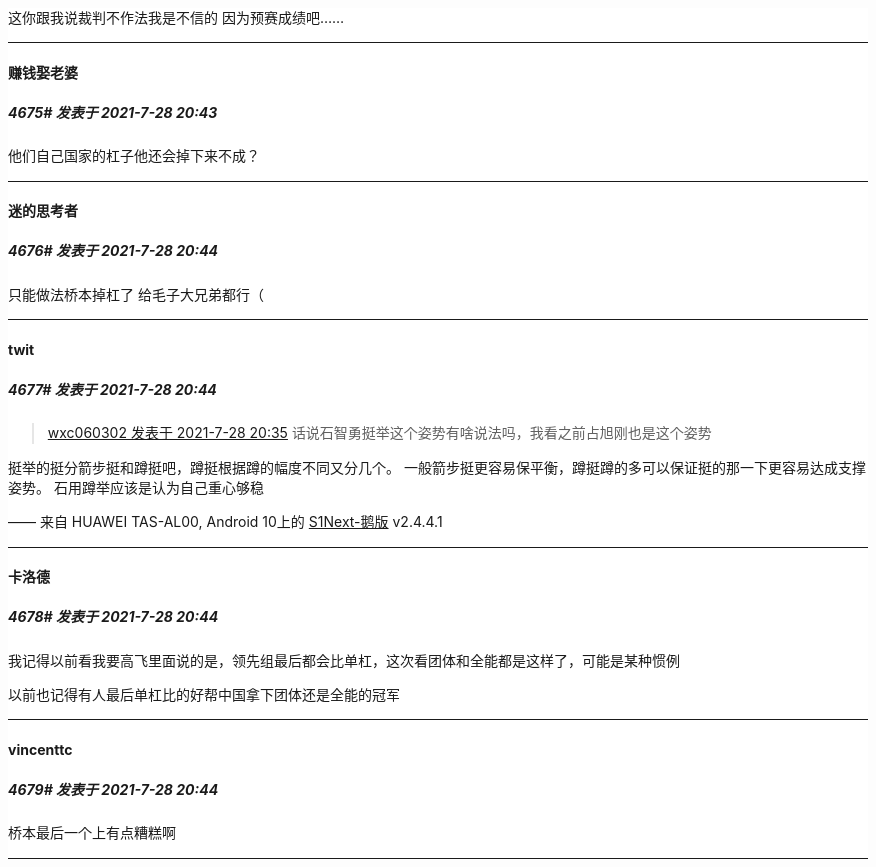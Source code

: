 这你跟我说裁判不作法我是不信的</blockquote>
因为预赛成绩吧……


*****

####  赚钱娶老婆  
##### 4675#       发表于 2021-7-28 20:43


他们自己国家的杠子他还会掉下来不成？


*****

####  迷的思考者  
##### 4676#       发表于 2021-7-28 20:44


只能做法桥本掉杠了 给毛子大兄弟都行（


*****

####  twit  
##### 4677#       发表于 2021-7-28 20:44


<blockquote><a href="httphttps://bbs.saraba1st.com/2b/forum.php?mod=redirect&amp;goto=findpost&amp;pid=52137131&amp;ptid=2015306" target="_blank">wxc060302 发表于 2021-7-28 20:35</a>
话说石智勇挺举这个姿势有啥说法吗，我看之前占旭刚也是这个姿势</blockquote>
挺举的挺分箭步挺和蹲挺吧，蹲挺根据蹲的幅度不同又分几个。
一般箭步挺更容易保平衡，蹲挺蹲的多可以保证挺的那一下更容易达成支撑姿势。
石用蹲举应该是认为自己重心够稳

—— 来自 HUAWEI TAS-AL00, Android 10上的 [S1Next-鹅版](https://github.com/ykrank/S1-Next/releases) v2.4.4.1


*****

####  卡洛德  
##### 4678#       发表于 2021-7-28 20:44


我记得以前看我要高飞里面说的是，领先组最后都会比单杠，这次看团体和全能都是这样了，可能是某种惯例

以前也记得有人最后单杠比的好帮中国拿下团体还是全能的冠军


*****

####  vincenttc  
##### 4679#       发表于 2021-7-28 20:44


桥本最后一个上有点糟糕啊


*****
